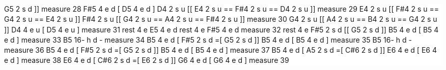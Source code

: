 G5     2        s     d  ]]
measure 28
F#5    4        e     d  [
D5     4        e     d  ]
D4     2        s     u  [[
E4     2        s     u  ==
F#4    2        s     u  ==
D4     2        s     u  ]]
measure 29
E4     2        s     u  [[
F#4    2        s     u  ==
G4     2        s     u  ==
E4     2        s     u  ]]
F#4    2        s     u  [[
G4     2        s     u  ==
A4     2        s     u  ==
F#4    2        s     u  ]]
measure 30
G4     2        s     u  [[
A4     2        s     u  ==
B4     2        s     u  ==
G4     2        s     u  ]]
D4     4        e     u  [
D5     4        e     u  ]
measure 31
rest   4        e
E5     4        e     d
rest   4        e
F#5    4        e     d
measure 32
rest   4        e
F#5    2        s     d  [[
G5     2        s     d  ]]
B5     4        e     d  [
B5     4        e     d  ]
measure 33
B5    16-       h     d        -
measure 34
B5     4        e     d  [
F#5    2        s     d  =[
G5     2        s     d  ]]
B5     4        e     d  [
B5     4        e     d  ]
measure 35
B5    16-       h     d        -
measure 36
B5     4        e     d  [
F#5    2        s     d  =[
G5     2        s     d  ]]
B5     4        e     d  [
B5     4        e     d  ]
measure 37
B5     4        e     d  [
A5     2        s     d  =[
C#6    2        s     d  ]]
E6     4        e     d  [
E6     4        e     d  ]
measure 38
E6     4        e     d  [
C#6    2        s     d  =[
E6     2        s     d  ]]
G6     4        e     d  [
G6     4        e     d  ]
measure 39